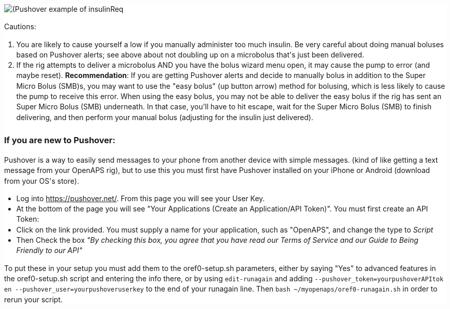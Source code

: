 ![(Pushover example of insulinReq](../Images/Pushover_insulinReq_SMB.PNG)

Cautions:
1. You are likely to cause yourself a low if you manually administer too much insulin. Be very careful about doing manual boluses based on Pushover alerts; see above about not doubling up on a microbolus that's just been delivered.
2. If the rig attempts to deliver a microbolus AND you have the bolus wizard menu open, it may cause the pump to error (and maybe reset). **Recommendation**: If you are getting Pushover alerts and decide to manually bolus in addition to the Super Micro Bolus (SMB)s, you may want to use the "easy bolus" (up button arrow) method for bolusing, which is less likely to cause the pump to receive this error. When using the easy bolus, you may not be able to deliver the easy bolus if the rig has sent an Super Micro Bolus (SMB) underneath.  In that case, you'll have to hit escape, wait for the Super Micro Bolus (SMB) to finish delivering, and then perform your manual bolus (adjusting for the insulin just delivered). 

### If you are new to Pushover:

Pushover is a way to easily send messages to your phone from another device with simple messages. (kind of like getting a text message from your OpenAPS rig), but to use this you must first have Pushover installed on your iPhone or Android (download from your OS's store).

 - Log into https://pushover.net/. From this page you will see your User Key. 
 - At the bottom of the page you will see "Your Applications (Create an Application/API Token)". You must first create an API Token:
  - Click on the link provided. You must supply a name for your application, such as "OpenAPS", and change the type to _Script_ 
  - Then Check the box _"By checking this box, you agree that you have read our Terms of Service and our Guide to Being Friendly to our API"_


To put these in your setup you must add them to the oref0-setup.sh parameters, either by saying "Yes" to advanced features in the oref0-setup.sh script and entering the info there, or by using `edit-runagain` and adding `--pushover_token=yourpushoverAPItoken --pushover_user=yourpushoveruserkey` to the end of your runagain line.  Then `bash ~/myopenaps/oref0-runagain.sh` in order to rerun your script.



